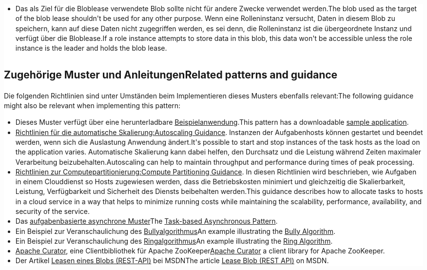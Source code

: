- <span data-ttu-id="18b6e-205">Das als Ziel für die Bloblease verwendete Blob sollte nicht für andere Zwecke verwendet werden.</span><span class="sxs-lookup"><span data-stu-id="18b6e-205">The blob used as the target of the blob lease shouldn't be used for any other purpose.</span></span> <span data-ttu-id="18b6e-206">Wenn eine Rolleninstanz versucht, Daten in diesem Blob zu speichern, kann auf diese Daten nicht zugegriffen werden, es sei denn, die Rolleninstanz ist die übergeordnete Instanz und verfügt über die Bloblease.</span><span class="sxs-lookup"><span data-stu-id="18b6e-206">If a role instance attempts to store data in this blob, this data won't be accessible unless the role instance is the leader and holds the blob lease.</span></span>

## <a name="related-patterns-and-guidance"></a><span data-ttu-id="18b6e-207">Zugehörige Muster und Anleitungen</span><span class="sxs-lookup"><span data-stu-id="18b6e-207">Related patterns and guidance</span></span>

<span data-ttu-id="18b6e-208">Die folgenden Richtlinien sind unter Umständen beim Implementieren dieses Musters ebenfalls relevant:</span><span class="sxs-lookup"><span data-stu-id="18b6e-208">The following guidance might also be relevant when implementing this pattern:</span></span>

- <span data-ttu-id="18b6e-209">Dieses Muster verfügt über eine herunterladbare [Beispielanwendung](https://github.com/mspnp/cloud-design-patterns/tree/master/leader-election).</span><span class="sxs-lookup"><span data-stu-id="18b6e-209">This pattern has a downloadable [sample application](https://github.com/mspnp/cloud-design-patterns/tree/master/leader-election).</span></span>
- <span data-ttu-id="18b6e-210">[Richtlinien für die automatische Skalierung:](https://msdn.microsoft.com/library/dn589774.aspx)</span><span class="sxs-lookup"><span data-stu-id="18b6e-210">[Autoscaling Guidance](https://msdn.microsoft.com/library/dn589774.aspx).</span></span> <span data-ttu-id="18b6e-211">Instanzen der Aufgabenhosts können gestartet und beendet werden, wenn sich die Auslastung Anwendung ändert.</span><span class="sxs-lookup"><span data-stu-id="18b6e-211">It's possible to start and stop instances of the task hosts as the load on the application varies.</span></span> <span data-ttu-id="18b6e-212">Automatische Skalierung kann dabei helfen, den Durchsatz und die Leistung während Zeiten maximaler Verarbeitung beizubehalten.</span><span class="sxs-lookup"><span data-stu-id="18b6e-212">Autoscaling can help to maintain throughput and performance during times of peak processing.</span></span>
- <span data-ttu-id="18b6e-213">[Richtlinien zur Computepartitionierung:](https://msdn.microsoft.com/library/dn589773.aspx)</span><span class="sxs-lookup"><span data-stu-id="18b6e-213">[Compute Partitioning Guidance](https://msdn.microsoft.com/library/dn589773.aspx).</span></span> <span data-ttu-id="18b6e-214">In diesen Richtlinien wird beschrieben, wie Aufgaben in einem Clouddienst so Hosts zugewiesen werden, dass die Betriebskosten minimiert und gleichzeitig die Skalierbarkeit, Leistung, Verfügbarkeit und Sicherheit des Diensts beibehalten werden.</span><span class="sxs-lookup"><span data-stu-id="18b6e-214">This guidance describes how to allocate tasks to hosts in a cloud service in a way that helps to minimize running costs while maintaining the scalability, performance, availability, and security of the service.</span></span>
- <span data-ttu-id="18b6e-215">Das [aufgabenbasierte asynchrone Muster](https://msdn.microsoft.com/library/hh873175.aspx)</span><span class="sxs-lookup"><span data-stu-id="18b6e-215">The [Task-based Asynchronous Pattern](https://msdn.microsoft.com/library/hh873175.aspx).</span></span>
- <span data-ttu-id="18b6e-216">Ein Beispiel zur Veranschaulichung des [Bullyalgorithmus](https://www.cs.colostate.edu/~cs551/CourseNotes/Synchronization/BullyExample.html)</span><span class="sxs-lookup"><span data-stu-id="18b6e-216">An example illustrating the [Bully Algorithm](https://www.cs.colostate.edu/~cs551/CourseNotes/Synchronization/BullyExample.html).</span></span>
- <span data-ttu-id="18b6e-217">Ein Beispiel zur Veranschaulichung des [Ringalgorithmus](https://www.cs.colostate.edu/~cs551/CourseNotes/Synchronization/RingElectExample.html)</span><span class="sxs-lookup"><span data-stu-id="18b6e-217">An example illustrating the [Ring Algorithm](https://www.cs.colostate.edu/~cs551/CourseNotes/Synchronization/RingElectExample.html).</span></span>
- <span data-ttu-id="18b6e-218">[Apache Curator](https://curator.apache.org/), eine Clientbibliothek für Apache ZooKeeper</span><span class="sxs-lookup"><span data-stu-id="18b6e-218">[Apache Curator](https://curator.apache.org/) a client library for Apache ZooKeeper.</span></span>
- <span data-ttu-id="18b6e-219">Der Artikel [Leasen eines Blobs (REST-API)](https://msdn.microsoft.com/library/azure/ee691972.aspx) bei MSDN</span><span class="sxs-lookup"><span data-stu-id="18b6e-219">The article [Lease Blob (REST API)](https://msdn.microsoft.com/library/azure/ee691972.aspx) on MSDN.</span></span>
